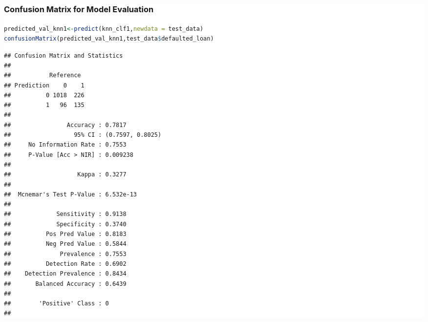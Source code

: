 ### Confusion Matrix for Model Evaluation

``` r
predicted_val_knn1<-predict(knn_clf1,newdata = test_data)
confusionMatrix(predicted_val_knn1,test_data$defaulted_loan)
```

    ## Confusion Matrix and Statistics
    ## 
    ##           Reference
    ## Prediction    0    1
    ##          0 1018  226
    ##          1   96  135
    ##                                           
    ##                Accuracy : 0.7817          
    ##                  95% CI : (0.7597, 0.8025)
    ##     No Information Rate : 0.7553          
    ##     P-Value [Acc > NIR] : 0.009238        
    ##                                           
    ##                   Kappa : 0.3277          
    ##                                           
    ##  Mcnemar's Test P-Value : 6.532e-13       
    ##                                           
    ##             Sensitivity : 0.9138          
    ##             Specificity : 0.3740          
    ##          Pos Pred Value : 0.8183          
    ##          Neg Pred Value : 0.5844          
    ##              Prevalence : 0.7553          
    ##          Detection Rate : 0.6902          
    ##    Detection Prevalence : 0.8434          
    ##       Balanced Accuracy : 0.6439          
    ##                                           
    ##        'Positive' Class : 0               
    ## 
